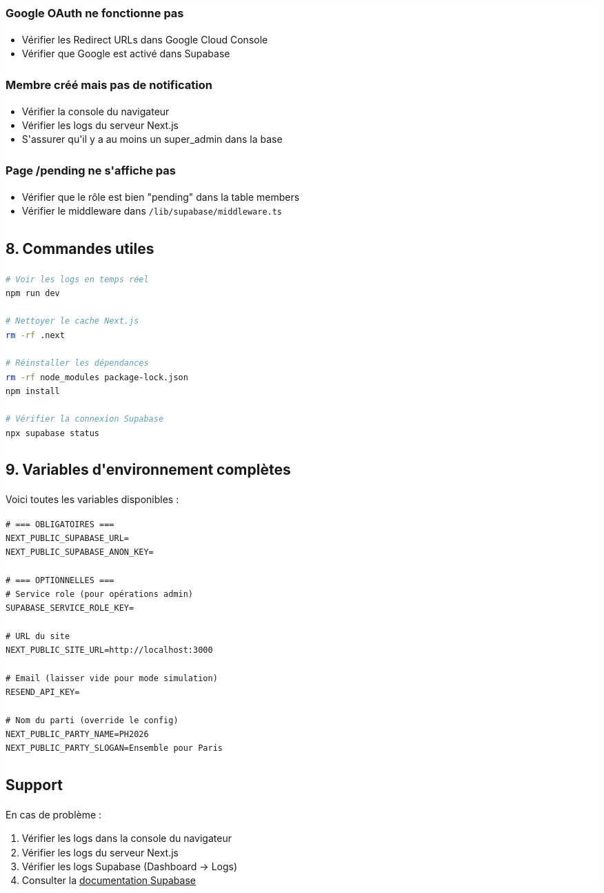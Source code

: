 ### Google OAuth ne fonctionne pas
- Vérifier les Redirect URLs dans Google Cloud Console
- Vérifier que Google est activé dans Supabase

### Membre créé mais pas de notification
- Vérifier la console du navigateur
- Vérifier les logs du serveur Next.js
- S'assurer qu'il y a au moins un super_admin dans la base

### Page /pending ne s'affiche pas
- Vérifier que le rôle est bien "pending" dans la table members
- Vérifier le middleware dans `/lib/supabase/middleware.ts`

## 8. Commandes utiles

```bash
# Voir les logs en temps réel
npm run dev

# Nettoyer le cache Next.js
rm -rf .next

# Réinstaller les dépendances
rm -rf node_modules package-lock.json
npm install

# Vérifier la connexion Supabase
npx supabase status
```

## 9. Variables d'environnement complètes

Voici toutes les variables disponibles :

```env
# === OBLIGATOIRES ===
NEXT_PUBLIC_SUPABASE_URL=
NEXT_PUBLIC_SUPABASE_ANON_KEY=

# === OPTIONNELLES ===
# Service role (pour opérations admin)
SUPABASE_SERVICE_ROLE_KEY=

# URL du site
NEXT_PUBLIC_SITE_URL=http://localhost:3000

# Email (laisser vide pour mode simulation)
RESEND_API_KEY=

# Nom du parti (override le config)
NEXT_PUBLIC_PARTY_NAME=PH2026
NEXT_PUBLIC_PARTY_SLOGAN=Ensemble pour Paris
```

## Support

En cas de problème :
1. Vérifier les logs dans la console du navigateur
2. Vérifier les logs du serveur Next.js
3. Vérifier les logs Supabase (Dashboard → Logs)
4. Consulter la [documentation Supabase](https://supabase.com/docs)